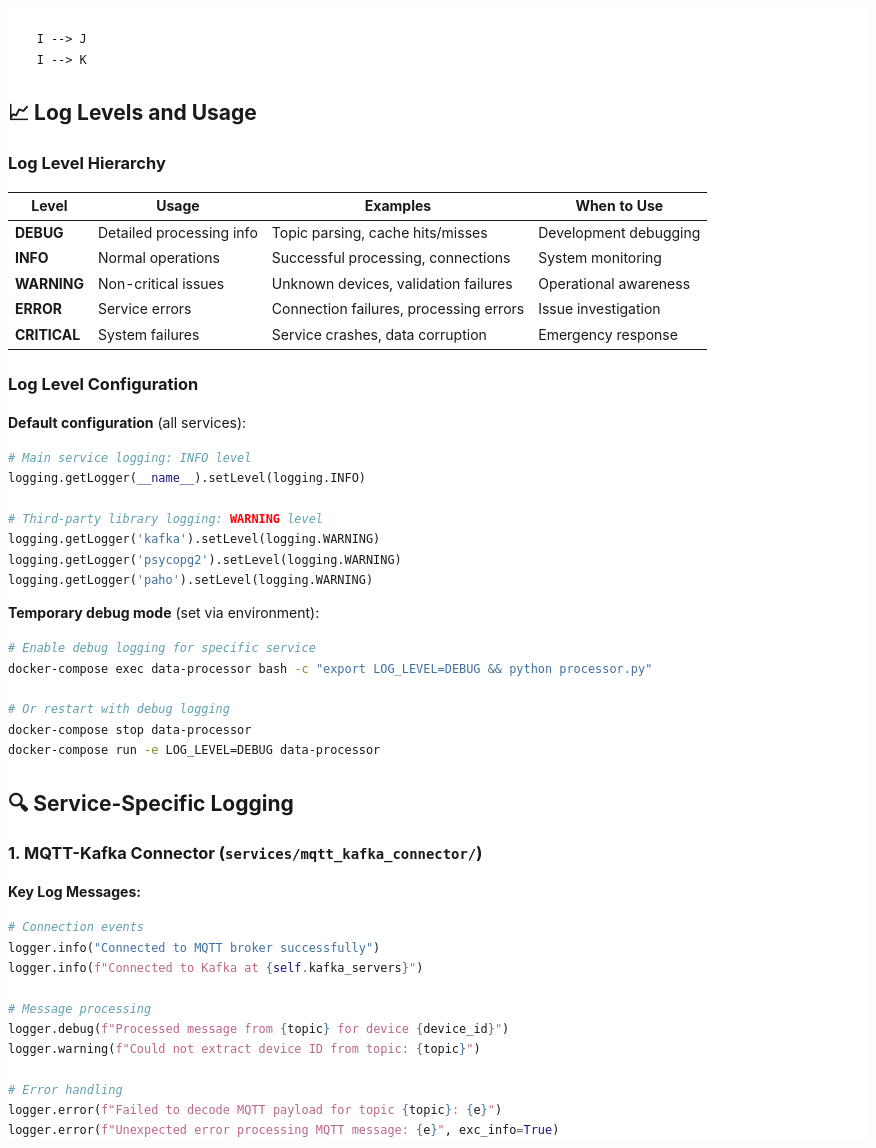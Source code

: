 ```mermaid
    
    I --> J
    I --> K
```

## 📈 Log Levels and Usage

### Log Level Hierarchy

| Level | Usage | Examples | When to Use |
|-------|-------|----------|-------------|
| **DEBUG** | Detailed processing info | Topic parsing, cache hits/misses | Development debugging |
| **INFO** | Normal operations | Successful processing, connections | System monitoring |
| **WARNING** | Non-critical issues | Unknown devices, validation failures | Operational awareness |
| **ERROR** | Service errors | Connection failures, processing errors | Issue investigation |
| **CRITICAL** | System failures | Service crashes, data corruption | Emergency response |

### Log Level Configuration

**Default configuration** (all services):
```python
# Main service logging: INFO level
logging.getLogger(__name__).setLevel(logging.INFO)

# Third-party library logging: WARNING level  
logging.getLogger('kafka').setLevel(logging.WARNING)
logging.getLogger('psycopg2').setLevel(logging.WARNING)
logging.getLogger('paho').setLevel(logging.WARNING)
```

**Temporary debug mode** (set via environment):
```bash
# Enable debug logging for specific service
docker-compose exec data-processor bash -c "export LOG_LEVEL=DEBUG && python processor.py"

# Or restart with debug logging
docker-compose stop data-processor
docker-compose run -e LOG_LEVEL=DEBUG data-processor
```

## 🔍 Service-Specific Logging

### 1. MQTT-Kafka Connector (`services/mqtt_kafka_connector/`)

**Key Log Messages:**
```python
# Connection events
logger.info("Connected to MQTT broker successfully")
logger.info(f"Connected to Kafka at {self.kafka_servers}")

# Message processing
logger.debug(f"Processed message from {topic} for device {device_id}")
logger.warning(f"Could not extract device ID from topic: {topic}")

# Error handling
logger.error(f"Failed to decode MQTT payload for topic {topic}: {e}")
logger.error(f"Unexpected error processing MQTT message: {e}", exc_info=True)
```

